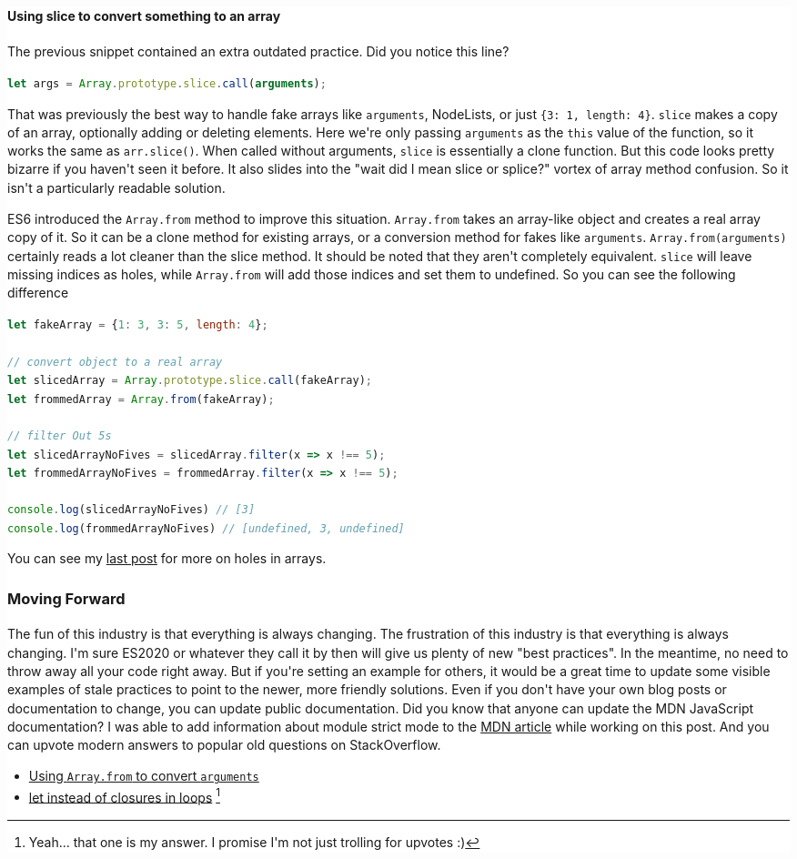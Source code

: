 
#### Using slice to convert something to an array

The previous snippet contained an extra outdated practice.  Did you notice this line?

```javascript
let args = Array.prototype.slice.call(arguments);
```

That was previously the best way to handle fake arrays like `arguments`, NodeLists, or just `{3: 1, length: 4}`. `slice` makes a copy of an array, optionally adding or deleting elements.  Here we're only passing `arguments` as the `this` value of the function, so it works the same as `arr.slice()`.  When called without arguments, `slice` is essentially a clone function.  But this code looks pretty bizarre if you haven't seen it before.  It also slides into the "wait did I mean slice or splice?" vortex of array method confusion. So it isn't a particularly readable solution.

ES6 introduced the `Array.from` method to improve this situation.  `Array.from` takes an array-like object and creates a real array copy of it.  So it can be a clone method for existing arrays, or a conversion method for fakes like `arguments`.  `Array.from(arguments)` certainly reads a lot cleaner than the slice method.  It should be noted that they aren't completely equivalent.  `slice` will leave missing indices as holes, while `Array.from` will add those indices and set them to undefined.  So you can see the following difference

```javascript
let fakeArray = {1: 3, 3: 5, length: 4};

// convert object to a real array
let slicedArray = Array.prototype.slice.call(fakeArray);
let frommedArray = Array.from(fakeArray);

// filter Out 5s
let slicedArrayNoFives = slicedArray.filter(x => x !== 5);
let frommedArrayNoFives = frommedArray.filter(x => x !== 5);

console.log(slicedArrayNoFives) // [3]
console.log(frommedArrayNoFives) // [undefined, 3, undefined]
```

You can see my [last post](https://benmccormick.org/2018/06/19/code-golf-sparse-arrays/) for more on holes in arrays.

### Moving Forward

The fun of this industry is that everything is always changing.  The frustration of this industry is that everything is always changing.  I'm sure ES2020 or whatever they call it by then will give us plenty of new "best practices".  In the meantime, no need to throw away all your code right away.  But if you're setting an example for others, it would be a great time to update some visible examples of stale practices to point to the newer, more friendly solutions.  Even if you don't have your own blog posts or documentation to change, you can update public documentation.  Did you know that anyone can update the MDN JavaScript documentation?  I was able to add information about module strict mode to the [MDN article](https://developer.mozilla.org/en-US/docs/Web/JavaScript/Reference/Strict_mode) while working on this post.  And you can upvote modern answers to popular old questions on StackOverflow.

- [Using `Array.from` to convert `arguments`](https://stackoverflow.com/a/960870/1424361)
- [let instead of closures in loops](https://stackoverflow.com/a/16661498/1424361) [^2]


[^1]: Ok technically arguments has an `arguments.callee` property that gives you a reference to the calling function, but you can recreate this by giving your function a name, and using `arguments.callee` is an error in strict mode.
[^2]: Yeah... that one is my answer.  I promise I'm not just trolling for upvotes :)